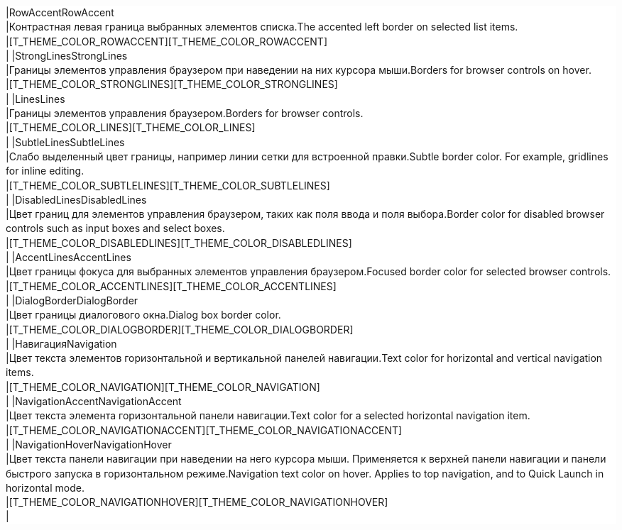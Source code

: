 |<span data-ttu-id="3761e-223">RowAccent</span><span class="sxs-lookup"><span data-stu-id="3761e-223">RowAccent</span></span>  <br/> |<span data-ttu-id="3761e-224">Контрастная левая граница выбранных элементов списка.</span><span class="sxs-lookup"><span data-stu-id="3761e-224">The accented left border on selected list items.</span></span>  <br/> |<span data-ttu-id="3761e-225">[T_THEME_COLOR_ROWACCENT]</span><span class="sxs-lookup"><span data-stu-id="3761e-225">[T_THEME_COLOR_ROWACCENT]</span></span>  <br/> |
|<span data-ttu-id="3761e-226">StrongLines</span><span class="sxs-lookup"><span data-stu-id="3761e-226">StrongLines</span></span>  <br/> |<span data-ttu-id="3761e-227">Границы элементов управления браузером при наведении на них курсора мыши.</span><span class="sxs-lookup"><span data-stu-id="3761e-227">Borders for browser controls on hover.</span></span>  <br/> |<span data-ttu-id="3761e-228">[T_THEME_COLOR_STRONGLINES]</span><span class="sxs-lookup"><span data-stu-id="3761e-228">[T_THEME_COLOR_STRONGLINES]</span></span>  <br/> |
|<span data-ttu-id="3761e-229">Lines</span><span class="sxs-lookup"><span data-stu-id="3761e-229">Lines</span></span>  <br/> |<span data-ttu-id="3761e-230">Границы элементов управления браузером.</span><span class="sxs-lookup"><span data-stu-id="3761e-230">Borders for browser controls.</span></span>  <br/> |<span data-ttu-id="3761e-231">[T_THEME_COLOR_LINES]</span><span class="sxs-lookup"><span data-stu-id="3761e-231">[T_THEME_COLOR_LINES]</span></span>  <br/> |
|<span data-ttu-id="3761e-232">SubtleLines</span><span class="sxs-lookup"><span data-stu-id="3761e-232">SubtleLines</span></span>  <br/> |<span data-ttu-id="3761e-p113">Слабо выделенный цвет границы, например линии сетки для встроенной правки.</span><span class="sxs-lookup"><span data-stu-id="3761e-p113">Subtle border color. For example, gridlines for inline editing.</span></span>  <br/> |<span data-ttu-id="3761e-235">[T_THEME_COLOR_SUBTLELINES]</span><span class="sxs-lookup"><span data-stu-id="3761e-235">[T_THEME_COLOR_SUBTLELINES]</span></span>  <br/> |
|<span data-ttu-id="3761e-236">DisabledLines</span><span class="sxs-lookup"><span data-stu-id="3761e-236">DisabledLines</span></span>  <br/> |<span data-ttu-id="3761e-237">Цвет границ для элементов управления браузером, таких как поля ввода и поля выбора.</span><span class="sxs-lookup"><span data-stu-id="3761e-237">Border color for disabled browser controls such as input boxes and select boxes.</span></span>  <br/> |<span data-ttu-id="3761e-238">[T_THEME_COLOR_DISABLEDLINES]</span><span class="sxs-lookup"><span data-stu-id="3761e-238">[T_THEME_COLOR_DISABLEDLINES]</span></span>  <br/> |
|<span data-ttu-id="3761e-239">AccentLines</span><span class="sxs-lookup"><span data-stu-id="3761e-239">AccentLines</span></span>  <br/> |<span data-ttu-id="3761e-240">Цвет границы фокуса для выбранных элементов управления браузером.</span><span class="sxs-lookup"><span data-stu-id="3761e-240">Focused border color for selected browser controls.</span></span>  <br/> |<span data-ttu-id="3761e-241">[T_THEME_COLOR_ACCENTLINES]</span><span class="sxs-lookup"><span data-stu-id="3761e-241">[T_THEME_COLOR_ACCENTLINES]</span></span>  <br/> |
|<span data-ttu-id="3761e-242">DialogBorder</span><span class="sxs-lookup"><span data-stu-id="3761e-242">DialogBorder</span></span>  <br/> |<span data-ttu-id="3761e-243">Цвет границы диалогового окна.</span><span class="sxs-lookup"><span data-stu-id="3761e-243">Dialog box border color.</span></span>  <br/> |<span data-ttu-id="3761e-244">[T_THEME_COLOR_DIALOGBORDER]</span><span class="sxs-lookup"><span data-stu-id="3761e-244">[T_THEME_COLOR_DIALOGBORDER]</span></span>  <br/> |
|<span data-ttu-id="3761e-245">Навигация</span><span class="sxs-lookup"><span data-stu-id="3761e-245">Navigation</span></span>  <br/> |<span data-ttu-id="3761e-246">Цвет текста элементов горизонтальной и вертикальной панелей навигации.</span><span class="sxs-lookup"><span data-stu-id="3761e-246">Text color for horizontal and vertical navigation items.</span></span>  <br/> |<span data-ttu-id="3761e-247">[T_THEME_COLOR_NAVIGATION]</span><span class="sxs-lookup"><span data-stu-id="3761e-247">[T_THEME_COLOR_NAVIGATION]</span></span>  <br/> |
|<span data-ttu-id="3761e-248">NavigationAccent</span><span class="sxs-lookup"><span data-stu-id="3761e-248">NavigationAccent</span></span>  <br/> |<span data-ttu-id="3761e-249">Цвет текста элемента горизонтальной панели навигации.</span><span class="sxs-lookup"><span data-stu-id="3761e-249">Text color for a selected horizontal navigation item.</span></span>  <br/> |<span data-ttu-id="3761e-250">[T_THEME_COLOR_NAVIGATIONACCENT]</span><span class="sxs-lookup"><span data-stu-id="3761e-250">[T_THEME_COLOR_NAVIGATIONACCENT]</span></span>  <br/> |
|<span data-ttu-id="3761e-251">NavigationHover</span><span class="sxs-lookup"><span data-stu-id="3761e-251">NavigationHover</span></span>  <br/> |<span data-ttu-id="3761e-p114">Цвет текста панели навигации при наведении на него курсора мыши. Применяется к верхней панели навигации и панели быстрого запуска в горизонтальном режиме.</span><span class="sxs-lookup"><span data-stu-id="3761e-p114">Navigation text color on hover. Applies to top navigation, and to Quick Launch in horizontal mode.</span></span>  <br/> |<span data-ttu-id="3761e-254">[T_THEME_COLOR_NAVIGATIONHOVER]</span><span class="sxs-lookup"><span data-stu-id="3761e-254">[T_THEME_COLOR_NAVIGATIONHOVER]</span></span>  <br/> |